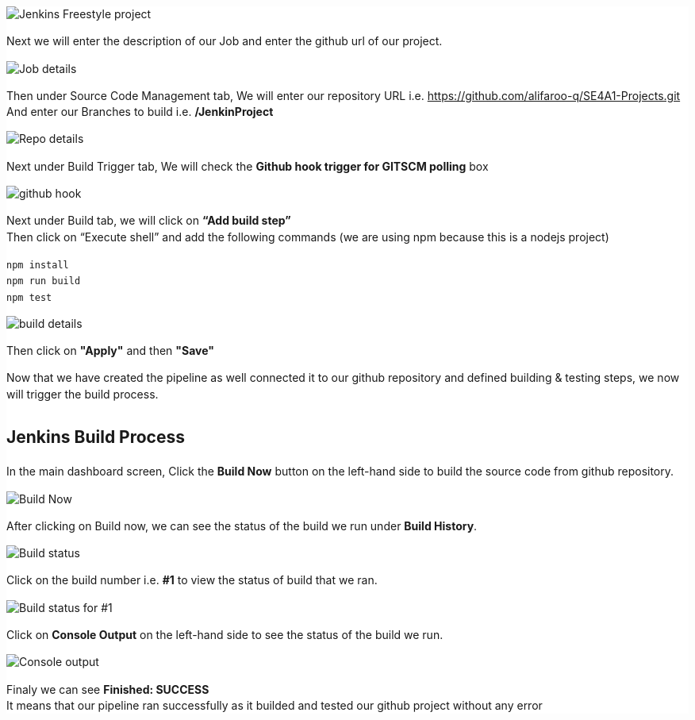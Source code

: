 ![Jenkins Freestyle project](/steps/22.png)

Next we will enter the description of our Job and enter the github url of our project.

![Job details](/steps/24.png)

Then under Source Code Management tab, We will enter our repository URL i.e. https://github.com/alifaroo-q/SE4A1-Projects.git <br>
And enter our Branches to build i.e. **/JenkinProject**

![Repo details](/steps/25.png)

Next under Build Trigger tab, We will check the **Github hook trigger for GITSCM polling** box

![github hook](/steps/26.png)

Next under Build tab, we will click on **“Add build step”** <br>
Then click on “Execute shell” and add the following commands (we are using npm because this is a nodejs project)

    npm install
    npm run build
    npm test

![build details](/steps/27.png)

Then click on **"Apply"** and then **"Save"**


Now that we have created the pipeline as well connected it to our github repository and defined building & testing steps, we now will trigger the build process.

## Jenkins Build Process

In the main dashboard screen, Click the **Build Now** button on the left-hand side to build the source code from github repository.

![Build Now](/steps/29.png)

After clicking on Build now, we can see the status of the build we run under **Build History**.

![Build status](/steps/30.png)

Click on the build number i.e. **#1** to view the status of build that we ran.

![Build status for #1](/steps/31.png)

Click on **Console Output** on the left-hand side to see the status of the build we run.

![Console output](/steps/32.png)

Finaly we can see **Finished: SUCCESS** <br> 
It means that our pipeline ran successfully as it builded and tested our github project without any error
